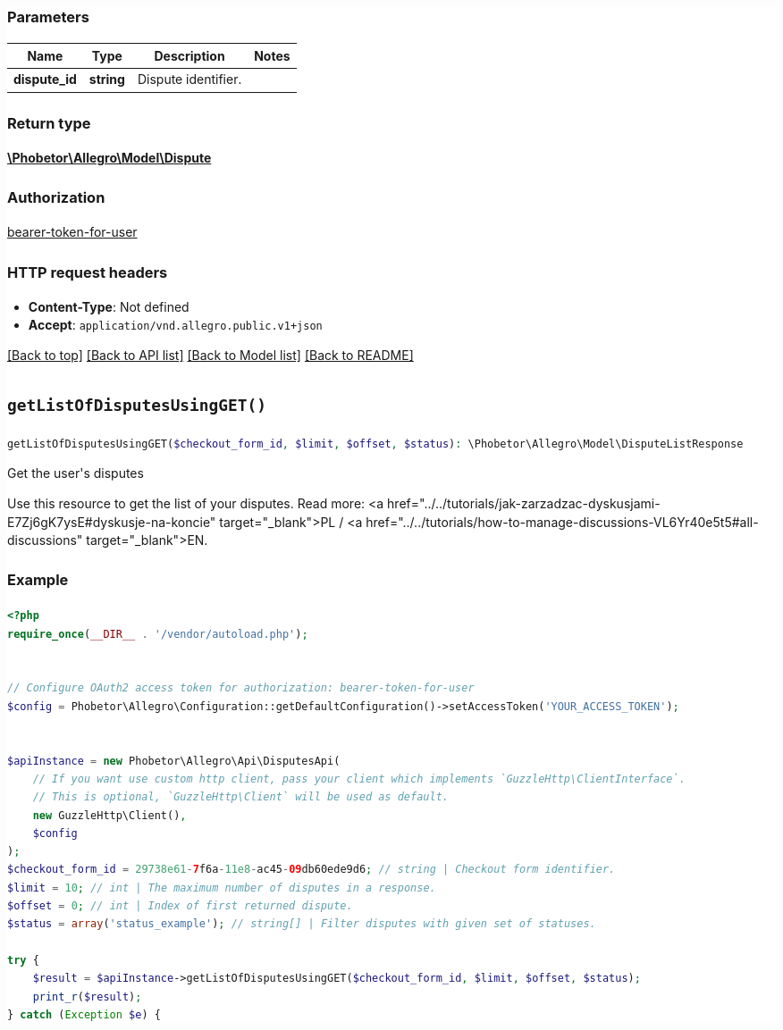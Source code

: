 ### Parameters

| Name | Type | Description  | Notes |
| ------------- | ------------- | ------------- | ------------- |
| **dispute_id** | **string**| Dispute identifier. | |

### Return type

[**\Phobetor\Allegro\Model\Dispute**](../Model/Dispute.md)

### Authorization

[bearer-token-for-user](../../README.md#bearer-token-for-user)

### HTTP request headers

- **Content-Type**: Not defined
- **Accept**: `application/vnd.allegro.public.v1+json`

[[Back to top]](#) [[Back to API list]](../../README.md#endpoints)
[[Back to Model list]](../../README.md#models)
[[Back to README]](../../README.md)

## `getListOfDisputesUsingGET()`

```php
getListOfDisputesUsingGET($checkout_form_id, $limit, $offset, $status): \Phobetor\Allegro\Model\DisputeListResponse
```

Get the user's disputes

Use this resource to get the list of your disputes. Read more: <a href=\"../../tutorials/jak-zarzadzac-dyskusjami-E7Zj6gK7ysE#dyskusje-na-koncie\" target=\"_blank\">PL</a> / <a href=\"../../tutorials/how-to-manage-discussions-VL6Yr40e5t5#all-discussions\" target=\"_blank\">EN</a>.

### Example

```php
<?php
require_once(__DIR__ . '/vendor/autoload.php');


// Configure OAuth2 access token for authorization: bearer-token-for-user
$config = Phobetor\Allegro\Configuration::getDefaultConfiguration()->setAccessToken('YOUR_ACCESS_TOKEN');


$apiInstance = new Phobetor\Allegro\Api\DisputesApi(
    // If you want use custom http client, pass your client which implements `GuzzleHttp\ClientInterface`.
    // This is optional, `GuzzleHttp\Client` will be used as default.
    new GuzzleHttp\Client(),
    $config
);
$checkout_form_id = 29738e61-7f6a-11e8-ac45-09db60ede9d6; // string | Checkout form identifier.
$limit = 10; // int | The maximum number of disputes in a response.
$offset = 0; // int | Index of first returned dispute.
$status = array('status_example'); // string[] | Filter disputes with given set of statuses.

try {
    $result = $apiInstance->getListOfDisputesUsingGET($checkout_form_id, $limit, $offset, $status);
    print_r($result);
} catch (Exception $e) {
```